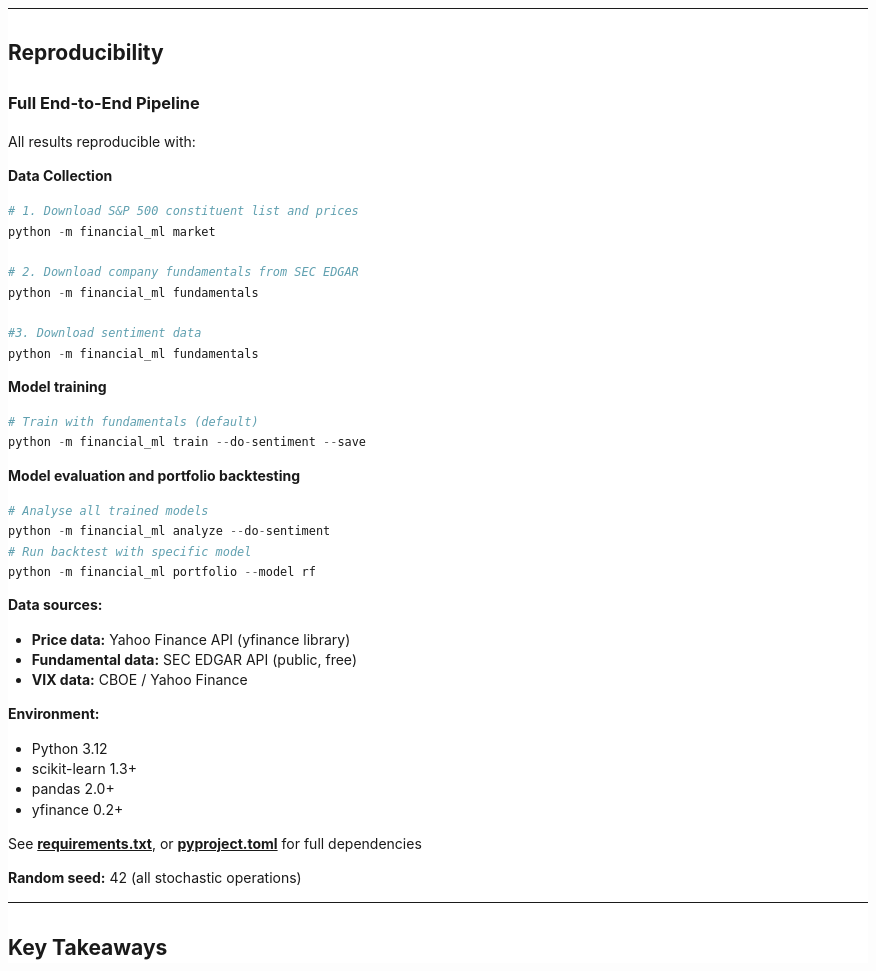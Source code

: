 
---

## Reproducibility

### Full End-to-End Pipeline
All results reproducible with:

**Data Collection**


```python
# 1. Download S&P 500 constituent list and prices
python -m financial_ml market

# 2. Download company fundamentals from SEC EDGAR
python -m financial_ml fundamentals

#3. Download sentiment data
python -m financial_ml fundamentals
```
**Model training**
```python
# Train with fundamentals (default)
python -m financial_ml train --do-sentiment --save
```

**Model evaluation and portfolio backtesting**

```python
# Analyse all trained models
python -m financial_ml analyze --do-sentiment
# Run backtest with specific model
python -m financial_ml portfolio --model rf
``` 
**Data sources:**
- **Price data:** Yahoo Finance API (yfinance library)
- **Fundamental data:** SEC EDGAR API (public, free)
- **VIX data:** CBOE / Yahoo Finance

**Environment:** 
- Python 3.12
- scikit-learn 1.3+
- pandas 2.0+
- yfinance 0.2+

See [**requirements.txt**](../Requirements.txt), or [**pyproject.toml**](../pyproject.toml) for full dependencies

**Random seed:** 42 (all stochastic operations)  

---

## Key Takeaways
